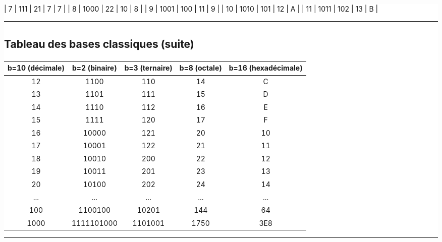 |        7        |      111      |       21       |      7       |          7          |
|        8        |     1000      |       22       |      10      |          8          |
|        9        |     1001      |      100       |      11      |          9          |
|       10        |     1010      |      101       |      12      |          A          |
|       11        |     1011      |      102       |      13      |          B          |

</div><div class='flex'>

</div></div>

---

## Tableau des bases classiques (suite)



<div class='flex-horizontal'><div class='flex'>

| b=10 (décimale) | b=2 (binaire) | b=3 (ternaire) | b=8 (octale) | b=16 (hexadécimale) |
| :-------------: | :-----------: | :------------: | :----------: | :-----------------: |
|       12        |     1100      |      110       |      14      |          C          |
|       13        |     1101      |      111       |      15      |          D          |
|       14        |     1110      |      112       |      16      |          E          |
|       15        |     1111      |      120       |      17      |          F          |
|       16        |     10000     |      121       |      20      |         10          |
|       17        |     10001     |      122       |      21      |         11          |
|       18        |     10010     |      200       |      22      |         12          |
|       19        |     10011     |      201       |      23      |         13          |
|       20        |     10100     |      202       |      24      |         14          |
|       ...       |      ...      |      ...       |     ...      |         ...         |
|       100       |    1100100    |     10201      |     144      |         64          |
|      1000       |  1111101000   |    1101001     |     1750     |         3E8         |

</div><div class='flex'>

</div></div>




---



<div class='main'>
